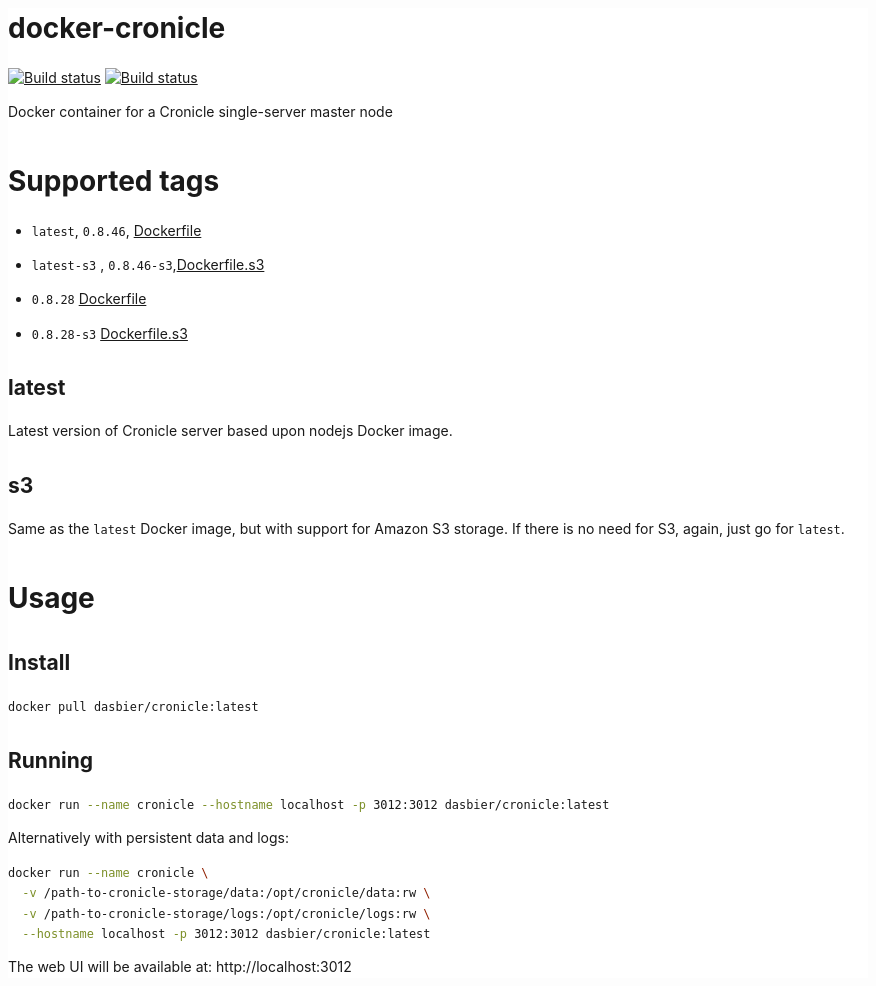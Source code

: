 # docker-cronicle
[![Build status](https://img.shields.io/docker/build/intelliops/cronicle.svg)](https://hub.docker.com/r/intelliops/cronicle) [![Build status](https://img.shields.io/travis/belsander/docker-cronicle/master.svg)](https://travis-ci.org/belsander/docker-cronicle)

Docker container for a Cronicle single-server master node

# Supported tags

* `latest`, `0.8.46`, [Dockerfile](https://raw.githubusercontent.com/belsander/docker-cronicle/master/Dockerfile)
* `latest-s3` , `0.8.46-s3`,[Dockerfile.s3](https://raw.githubusercontent.com/belsander/docker-cronicle/master/Dockerfile.s3)

* `0.8.28` [Dockerfile](https://raw.githubusercontent.com/belsander/docker-cronicle/master/Dockerfile)
* `0.8.28-s3` [Dockerfile.s3](https://raw.githubusercontent.com/belsander/docker-cronicle/master/Dockerfile.s3)

## latest
Latest version of Cronicle server based upon nodejs Docker image.

## s3
Same as the `latest` Docker image, but with support for Amazon S3 storage. If
there is no need for S3, again, just go for `latest`.

# Usage

## Install
```sh
docker pull dasbier/cronicle:latest
```

## Running
```sh
docker run --name cronicle --hostname localhost -p 3012:3012 dasbier/cronicle:latest
```

Alternatively with persistent data and logs:
```sh
docker run --name cronicle \
  -v /path-to-cronicle-storage/data:/opt/cronicle/data:rw \
  -v /path-to-cronicle-storage/logs:/opt/cronicle/logs:rw \
  --hostname localhost -p 3012:3012 dasbier/cronicle:latest
```

The web UI will be available at: http://localhost:3012
